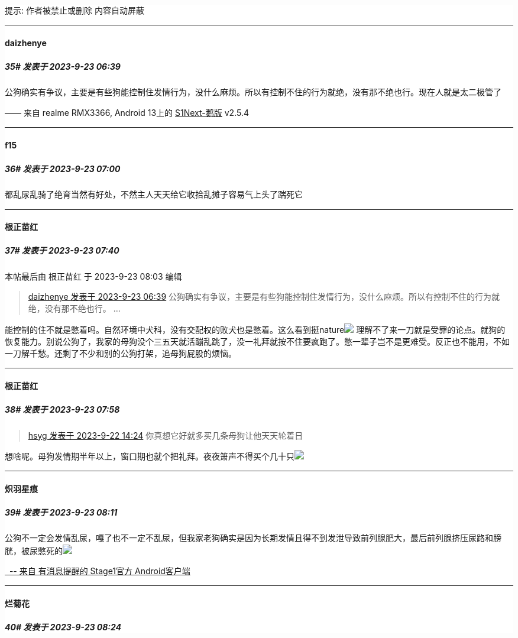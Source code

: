 提示: 作者被禁止或删除 内容自动屏蔽

*****

####  daizhenye  
##### 35#       发表于 2023-9-23 06:39

公狗确实有争议，主要是有些狗能控制住发情行为，没什么麻烦。所以有控制不住的行为就绝，没有那不绝也行。现在人就是太二极管了

—— 来自 realme RMX3366, Android 13上的 [S1Next-鹅版](https://github.com/ykrank/S1-Next/releases) v2.5.4

*****

####  f15  
##### 36#       发表于 2023-9-23 07:00

都乱尿乱骑了绝育当然有好处，不然主人天天给它收拾乱摊子容易气上头了踹死它

*****

####  根正苗红  
##### 37#       发表于 2023-9-23 07:40

 本帖最后由 根正苗红 于 2023-9-23 08:03 编辑 
<blockquote><a href="httphttps://bbs.saraba1st.com/2b/forum.php?mod=redirect&amp;goto=findpost&amp;pid=62500077&amp;ptid=2153809" target="_blank">daizhenye 发表于 2023-9-23 06:39</a>
公狗确实有争议，主要是有些狗能控制住发情行为，没什么麻烦。所以有控制不住的行为就绝，没有那不绝也行。 ...</blockquote>
能控制的住不就是憋着吗。自然环境中犬科，没有交配权的败犬也是憋着。这么看到挺nature<img src="https://static.saraba1st.com/image/smiley/face2017/067.png" referrerpolicy="no-referrer">
理解不了来一刀就是受罪的论点。就狗的恢复能力。别说公狗了，我家的母狗没个三五天就活蹦乱跳了，没一礼拜就按不住要疯跑了。憋一辈子岂不是更难受。反正也不能用，不如一刀解千愁。还剩了不少和别的公狗打架，追母狗屁股的烦恼。

*****

####  根正苗红  
##### 38#       发表于 2023-9-23 07:58

<blockquote><a href="httphttps://bbs.saraba1st.com/2b/forum.php?mod=redirect&amp;goto=findpost&amp;pid=62493659&amp;ptid=2153809" target="_blank">hsyg 发表于 2023-9-22 14:24</a>
你真想它好就多买几条母狗让他天天轮着日</blockquote>
想啥呢。母狗发情期半年以上，窗口期也就个把礼拜。夜夜箫声不得买个几十只<img src="https://static.saraba1st.com/image/smiley/face2017/067.png" referrerpolicy="no-referrer">

*****

####  炽羽星痕  
##### 39#       发表于 2023-9-23 08:11

公狗不一定会发情乱尿，嘎了也不一定不乱尿，但我家老狗确实是因为长期发情且得不到发泄导致前列腺肥大，最后前列腺挤压尿路和膀胱，被尿憋死的<img src="https://static.saraba1st.com/image/smiley/face2017/138.png" referrerpolicy="no-referrer">

[  -- 来自 有消息提醒的 Stage1官方 Android客户端](https://www.coolapk.com/apk/140634)

*****

####  烂菊花  
##### 40#       发表于 2023-9-23 08:24
